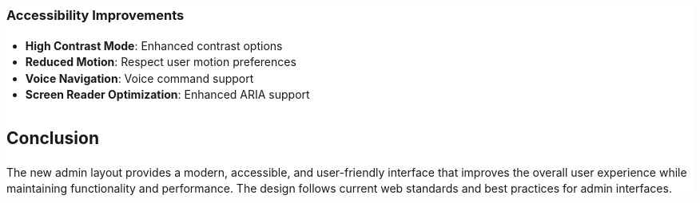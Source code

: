 ### Accessibility Improvements
- **High Contrast Mode**: Enhanced contrast options
- **Reduced Motion**: Respect user motion preferences
- **Voice Navigation**: Voice command support
- **Screen Reader Optimization**: Enhanced ARIA support

## Conclusion

The new admin layout provides a modern, accessible, and user-friendly interface that improves the overall user experience while maintaining functionality and performance. The design follows current web standards and best practices for admin interfaces. 